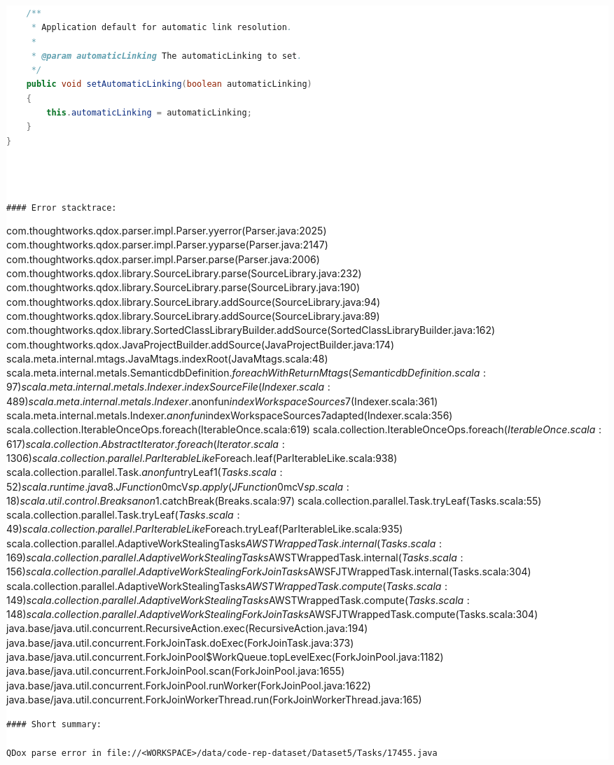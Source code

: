 ```java
	/**
	 * Application default for automatic link resolution.
	 * 
	 * @param automaticLinking The automaticLinking to set.
	 */
	public void setAutomaticLinking(boolean automaticLinking)
	{
		this.automaticLinking = automaticLinking;
	}
}
```

```



#### Error stacktrace:

```
com.thoughtworks.qdox.parser.impl.Parser.yyerror(Parser.java:2025)
	com.thoughtworks.qdox.parser.impl.Parser.yyparse(Parser.java:2147)
	com.thoughtworks.qdox.parser.impl.Parser.parse(Parser.java:2006)
	com.thoughtworks.qdox.library.SourceLibrary.parse(SourceLibrary.java:232)
	com.thoughtworks.qdox.library.SourceLibrary.parse(SourceLibrary.java:190)
	com.thoughtworks.qdox.library.SourceLibrary.addSource(SourceLibrary.java:94)
	com.thoughtworks.qdox.library.SourceLibrary.addSource(SourceLibrary.java:89)
	com.thoughtworks.qdox.library.SortedClassLibraryBuilder.addSource(SortedClassLibraryBuilder.java:162)
	com.thoughtworks.qdox.JavaProjectBuilder.addSource(JavaProjectBuilder.java:174)
	scala.meta.internal.mtags.JavaMtags.indexRoot(JavaMtags.scala:48)
	scala.meta.internal.metals.SemanticdbDefinition$.foreachWithReturnMtags(SemanticdbDefinition.scala:97)
	scala.meta.internal.metals.Indexer.indexSourceFile(Indexer.scala:489)
	scala.meta.internal.metals.Indexer.$anonfun$indexWorkspaceSources$7(Indexer.scala:361)
	scala.meta.internal.metals.Indexer.$anonfun$indexWorkspaceSources$7$adapted(Indexer.scala:356)
	scala.collection.IterableOnceOps.foreach(IterableOnce.scala:619)
	scala.collection.IterableOnceOps.foreach$(IterableOnce.scala:617)
	scala.collection.AbstractIterator.foreach(Iterator.scala:1306)
	scala.collection.parallel.ParIterableLike$Foreach.leaf(ParIterableLike.scala:938)
	scala.collection.parallel.Task.$anonfun$tryLeaf$1(Tasks.scala:52)
	scala.runtime.java8.JFunction0$mcV$sp.apply(JFunction0$mcV$sp.scala:18)
	scala.util.control.Breaks$$anon$1.catchBreak(Breaks.scala:97)
	scala.collection.parallel.Task.tryLeaf(Tasks.scala:55)
	scala.collection.parallel.Task.tryLeaf$(Tasks.scala:49)
	scala.collection.parallel.ParIterableLike$Foreach.tryLeaf(ParIterableLike.scala:935)
	scala.collection.parallel.AdaptiveWorkStealingTasks$AWSTWrappedTask.internal(Tasks.scala:169)
	scala.collection.parallel.AdaptiveWorkStealingTasks$AWSTWrappedTask.internal$(Tasks.scala:156)
	scala.collection.parallel.AdaptiveWorkStealingForkJoinTasks$AWSFJTWrappedTask.internal(Tasks.scala:304)
	scala.collection.parallel.AdaptiveWorkStealingTasks$AWSTWrappedTask.compute(Tasks.scala:149)
	scala.collection.parallel.AdaptiveWorkStealingTasks$AWSTWrappedTask.compute$(Tasks.scala:148)
	scala.collection.parallel.AdaptiveWorkStealingForkJoinTasks$AWSFJTWrappedTask.compute(Tasks.scala:304)
	java.base/java.util.concurrent.RecursiveAction.exec(RecursiveAction.java:194)
	java.base/java.util.concurrent.ForkJoinTask.doExec(ForkJoinTask.java:373)
	java.base/java.util.concurrent.ForkJoinPool$WorkQueue.topLevelExec(ForkJoinPool.java:1182)
	java.base/java.util.concurrent.ForkJoinPool.scan(ForkJoinPool.java:1655)
	java.base/java.util.concurrent.ForkJoinPool.runWorker(ForkJoinPool.java:1622)
	java.base/java.util.concurrent.ForkJoinWorkerThread.run(ForkJoinWorkerThread.java:165)
```
#### Short summary: 

QDox parse error in file://<WORKSPACE>/data/code-rep-dataset/Dataset5/Tasks/17455.java